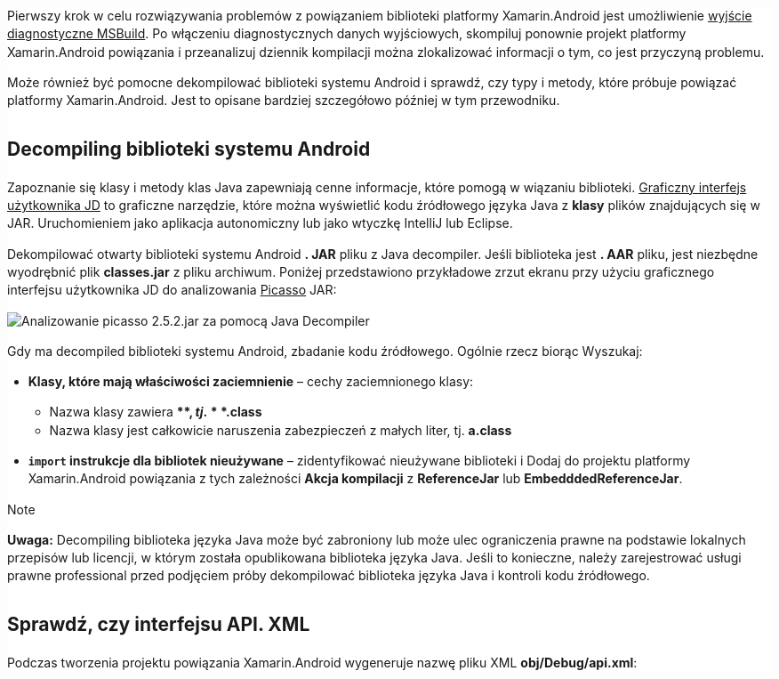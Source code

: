 Pierwszy krok w celu rozwiązywania problemów z powiązaniem biblioteki platformy Xamarin.Android jest umożliwienie [wyjście diagnostyczne MSBuild](~/android/troubleshooting/troubleshooting.md#Diagnostic_MSBuild_Output).
Po włączeniu diagnostycznych danych wyjściowych, skompiluj ponownie projekt platformy Xamarin.Android powiązania i przeanalizuj dziennik kompilacji można zlokalizować informacji o tym, co jest przyczyną problemu.

Może również być pomocne dekompilować biblioteki systemu Android i sprawdź, czy typy i metody, które próbuje powiązać platformy Xamarin.Android. Jest to opisane bardziej szczegółowo później w tym przewodniku.

<a name="DECOMPILING_AN_ANDROID_LIBRARY" />

## <a name="decompiling-an-android-library"></a>Decompiling biblioteki systemu Android

Zapoznanie się klasy i metody klas Java zapewniają cenne informacje, które pomogą w wiązaniu biblioteki.
[Graficzny interfejs użytkownika JD](http://jd.benow.ca/) to graficzne narzędzie, które można wyświetlić kodu źródłowego języka Java z **klasy** plików znajdujących się w JAR. Uruchomieniem jako aplikacja autonomiczny lub jako wtyczkę IntelliJ lub Eclipse.

Dekompilować otwarty biblioteki systemu Android **. JAR** pliku z Java decompiler. Jeśli biblioteka jest **. AAR** pliku, jest niezbędne wyodrębnić plik **classes.jar** z pliku archiwum. Poniżej przedstawiono przykładowe zrzut ekranu przy użyciu graficznego interfejsu użytkownika JD do analizowania [Picasso](http://square.github.io/picasso/) JAR:

![Analizowanie picasso 2.5.2.jar za pomocą Java Decompiler](troubleshooting-bindings-images/troubleshoot-bindings-01.png)

Gdy ma decompiled biblioteki systemu Android, zbadanie kodu źródłowego. Ogólnie rzecz biorąc Wyszukaj:

- **Klasy, które mają właściwości zaciemnienie** &ndash; cechy zaciemnionego klasy:

    - Nazwa klasy zawiera  **$** , tj. **$.class**
    - Nazwa klasy jest całkowicie naruszenia zabezpieczeń z małych liter, tj. **a.class**      

- **`import` instrukcje dla bibliotek nieużywane** &ndash; zidentyfikować nieużywane biblioteki i Dodaj do projektu platformy Xamarin.Android powiązania z tych zależności **Akcja kompilacji** z **ReferenceJar**  lub **EmbedddedReferenceJar**.

> [!NOTE]
> **Uwaga:** Decompiling biblioteka języka Java może być zabroniony lub może ulec ograniczenia prawne na podstawie lokalnych przepisów lub licencji, w którym została opublikowana biblioteka języka Java. Jeśli to konieczne, należy zarejestrować usługi prawne professional przed podjęciem próby dekompilować biblioteka języka Java i kontroli kodu źródłowego.

<a name="INSPECTING_API_XML" />

## <a name="inspect-apixml"></a>Sprawdź, czy interfejsu API. XML

Podczas tworzenia projektu powiązania Xamarin.Android wygeneruje nazwę pliku XML **obj/Debug/api.xml**:
